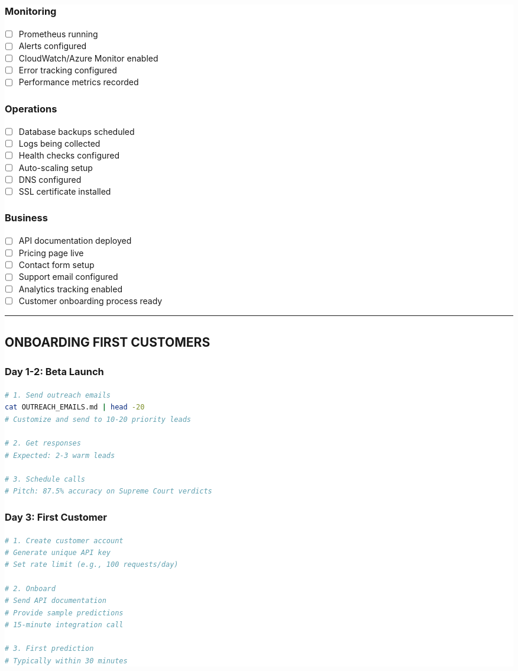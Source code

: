 ### Monitoring
- [ ] Prometheus running
- [ ] Alerts configured
- [ ] CloudWatch/Azure Monitor enabled
- [ ] Error tracking configured
- [ ] Performance metrics recorded

### Operations
- [ ] Database backups scheduled
- [ ] Logs being collected
- [ ] Health checks configured
- [ ] Auto-scaling setup
- [ ] DNS configured
- [ ] SSL certificate installed

### Business
- [ ] API documentation deployed
- [ ] Pricing page live
- [ ] Contact form setup
- [ ] Support email configured
- [ ] Analytics tracking enabled
- [ ] Customer onboarding process ready

---

## ONBOARDING FIRST CUSTOMERS

### Day 1-2: Beta Launch
```bash
# 1. Send outreach emails
cat OUTREACH_EMAILS.md | head -20
# Customize and send to 10-20 priority leads

# 2. Get responses
# Expected: 2-3 warm leads

# 3. Schedule calls
# Pitch: 87.5% accuracy on Supreme Court verdicts
```

### Day 3: First Customer
```bash
# 1. Create customer account
# Generate unique API key
# Set rate limit (e.g., 100 requests/day)

# 2. Onboard
# Send API documentation
# Provide sample predictions
# 15-minute integration call

# 3. First prediction
# Typically within 30 minutes
```
